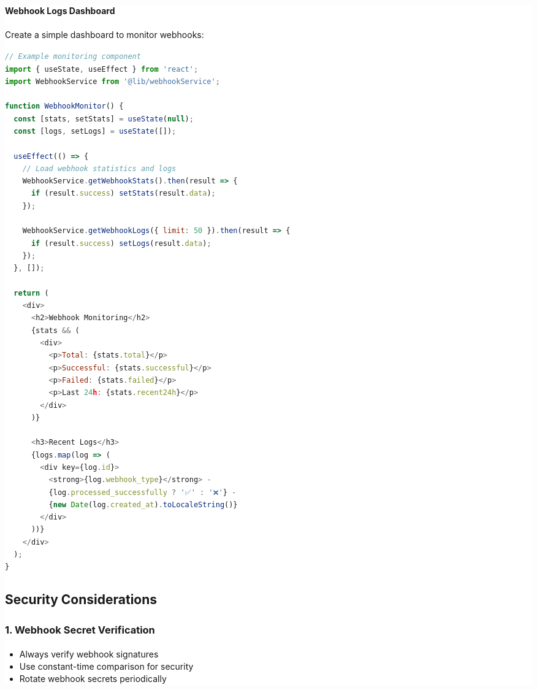 #### Webhook Logs Dashboard
Create a simple dashboard to monitor webhooks:

```javascript
// Example monitoring component
import { useState, useEffect } from 'react';
import WebhookService from '@lib/webhookService';

function WebhookMonitor() {
  const [stats, setStats] = useState(null);
  const [logs, setLogs] = useState([]);

  useEffect(() => {
    // Load webhook statistics and logs
    WebhookService.getWebhookStats().then(result => {
      if (result.success) setStats(result.data);
    });

    WebhookService.getWebhookLogs({ limit: 50 }).then(result => {
      if (result.success) setLogs(result.data);
    });
  }, []);

  return (
    <div>
      <h2>Webhook Monitoring</h2>
      {stats && (
        <div>
          <p>Total: {stats.total}</p>
          <p>Successful: {stats.successful}</p>
          <p>Failed: {stats.failed}</p>
          <p>Last 24h: {stats.recent24h}</p>
        </div>
      )}
      
      <h3>Recent Logs</h3>
      {logs.map(log => (
        <div key={log.id}>
          <strong>{log.webhook_type}</strong> - 
          {log.processed_successfully ? '✅' : '❌'} - 
          {new Date(log.created_at).toLocaleString()}
        </div>
      ))}
    </div>
  );
}
```

## Security Considerations

### 1. Webhook Secret Verification
- Always verify webhook signatures
- Use constant-time comparison for security
- Rotate webhook secrets periodically
